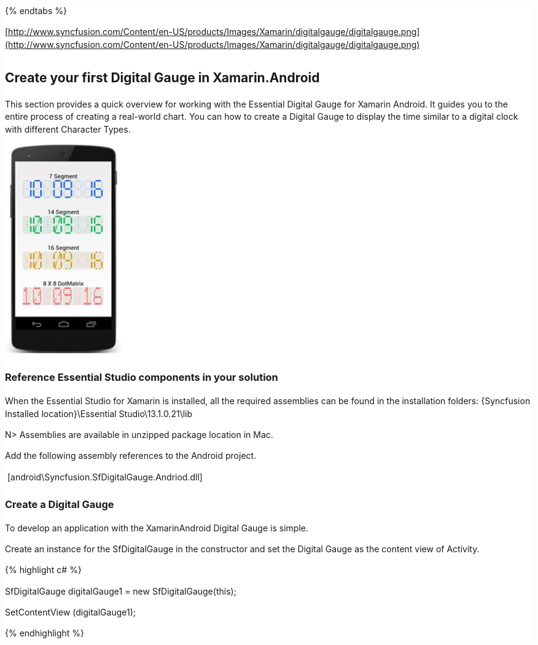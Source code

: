 
{% endtabs %}  


[http://www.syncfusion.com/Content/en-US/products/Images/Xamarin/digitalgauge/digitalgauge.png](http://www.syncfusion.com/Content/en-US/products/Images/Xamarin/digitalgauge/digitalgauge.png)

## Create your first Digital Gauge in Xamarin.Android

This section provides a quick overview for working with the Essential Digital Gauge for Xamarin Android. It guides you to the entire process of creating a real-world chart. You can how to create a Digital Gauge to display the time similar to a digital clock with different Character Types.

![](Create-your-first-Digital-Gauge-in-XamarinAndroid_images/img1.jpeg)



### Reference Essential Studio components in your solution

When the Essential Studio for Xamarin is installed, all the required assemblies can be found in the installation folders: {Syncfusion Installed location}\Essential Studio\13.1.0.21\lib


N> Assemblies are available in unzipped package location in Mac.

Add the following assembly references to the Android project.

 [android\Syncfusion.SfDigitalGauge.Andriod.dll]



### Create a Digital Gauge

To develop an application with the XamarinAndroid Digital Gauge is simple. 

Create an instance for the SfDigitalGauge in the constructor and set the Digital Gauge as the content view of Activity.

{% highlight c# %} 

SfDigitalGauge digitalGauge1 = new SfDigitalGauge(this);

SetContentView (digitalGauge1);

{% endhighlight %}
